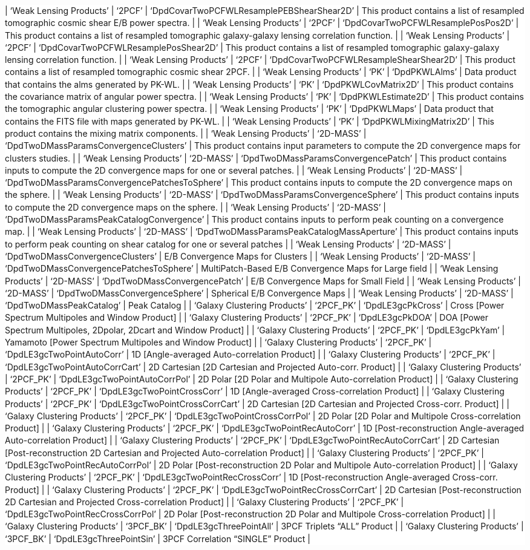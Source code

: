 | ‘Weak Lensing Products’ | ‘2PCF’ | ‘DpdCovarTwoPCFWLResamplePEBShearShear2D’ | This product contains a list of resampled tomographic cosmic shear E/B power spectra. |
| ‘Weak Lensing Products’ | ‘2PCF’ | ‘DpdCovarTwoPCFWLResamplePosPos2D’ | This product contains a list of resampled tomographic galaxy-galaxy lensing correlation function. |
| ‘Weak Lensing Products’ | ‘2PCF’ | ‘DpdCovarTwoPCFWLResamplePosShear2D’ | This product contains a list of resampled tomographic galaxy-galaxy lensing correlation function. |
| ‘Weak Lensing Products’ | ‘2PCF’ | ‘DpdCovarTwoPCFWLResampleShearShear2D’ | This product contains a list of resampled tomographic cosmic shear 2PCF. |
| ‘Weak Lensing Products’ | ‘PK’ | ‘DpdPKWLAlms’ | Data product that contains the alms generated by PK-WL. |
| ‘Weak Lensing Products’ | ‘PK’ | ‘DpdPKWLCovMatrix2D’ | This product contains the covariance matrix of angular power spectra. |
| ‘Weak Lensing Products’ | ‘PK’ | ‘DpdPKWLEstimate2D’ | This product contains the tomographic angular clustering power spectra. |
| ‘Weak Lensing Products’ | ‘PK’ | ‘DpdPKWLMaps’ | Data product that contains the FITS file with maps generated by PK-WL. |
| ‘Weak Lensing Products’ | ‘PK’ | ‘DpdPKWLMixingMatrix2D’ | This product contains the mixing matrix components. |
| ‘Weak Lensing Products’ | ‘2D-MASS’ | ‘DpdTwoDMassParamsConvergenceClusters’ | This product contains input parameters to compute the 2D convergence maps for clusters studies. |
| ‘Weak Lensing Products’ | ‘2D-MASS’ | ‘DpdTwoDMassParamsConvergencePatch’ | This product contains inputs to compute the 2D convergence maps for one or several patches. |
| ‘Weak Lensing Products’ | ‘2D-MASS’ | ‘DpdTwoDMassParamsConvergencePatchesToSphere’ | This product contains inputs to compute the 2D convergence maps on the sphere. |
| ‘Weak Lensing Products’ | ‘2D-MASS’ | ‘DpdTwoDMassParamsConvergenceSphere’ | This product contains inputs to compute the 2D convergence maps on the sphere. |
| ‘Weak Lensing Products’ | ‘2D-MASS’ | ‘DpdTwoDMassParamsPeakCatalogConvergence’ | This product contains inputs to perform peak counting on a convergence map. |
| ‘Weak Lensing Products’ | ‘2D-MASS’ | ‘DpdTwoDMassParamsPeakCatalogMassAperture’ | This product contains inputs to perform peak counting on shear catalog for one or several patches |
| ‘Weak Lensing Products’ | ‘2D-MASS’ | ‘DpdTwoDMassConvergenceClusters’ | E/B Convergence Maps for Clusters |
| ‘Weak Lensing Products’ | ‘2D-MASS’ | ‘DpdTwoDMassConvergencePatchesToSphere’ | MultiPatch-Based E/B Convergence Maps for Large field |
| ‘Weak Lensing Products’ | ‘2D-MASS’ | ‘DpdTwoDMassConvergencePatch’ | E/B Convergence Maps for Small Field |
| ‘Weak Lensing Products’ | ‘2D-MASS’ | ‘DpdTwoDMassConvergenceSphere’ | Spherical E/B Convergence Maps |
| ‘Weak Lensing Products’ | ‘2D-MASS’ | ‘DpdTwoDMassPeakCatalog’ | Peak Catalog |
| ‘Galaxy Clustering Products’ | ‘2PCF\_PK’ | ‘DpdLE3gcPkCross’ | Cross [Power Spectrum Multipoles and Window Product] |
| ‘Galaxy Clustering Products’ | ‘2PCF\_PK’ | ‘DpdLE3gcPkDOA’ | DOA [Power Spectrum Multipoles, 2Dpolar, 2Dcart and Window Product] |
| ‘Galaxy Clustering Products’ | ‘2PCF\_PK’ | ‘DpdLE3gcPkYam’ | Yamamoto [Power Spectrum Multipoles and Window Product] |
| ‘Galaxy Clustering Products’ | ‘2PCF\_PK’ | ‘DpdLE3gcTwoPointAutoCorr’ | 1D [Angle-averaged Auto-correlation Product] |
| ‘Galaxy Clustering Products’ | ‘2PCF\_PK’ | ‘DpdLE3gcTwoPointAutoCorrCart’ | 2D Cartesian [2D Cartesian and Projected Auto-corr. Product] |
| ‘Galaxy Clustering Products’ | ‘2PCF\_PK’ | ‘DpdLE3gcTwoPointAutoCorrPol’ | 2D Polar [2D Polar and Multipole Auto-correlation Product] |
| ‘Galaxy Clustering Products’ | ‘2PCF\_PK’ | ‘DpdLE3gcTwoPointCrossCorr’ | 1D [Angle-averaged Cross-correlation Product] |
| ‘Galaxy Clustering Products’ | ‘2PCF\_PK’ | ‘DpdLE3gcTwoPointCrossCorrCart’ | 2D Cartesian [2D Cartesian and Projected Cross-corr. Product] |
| ‘Galaxy Clustering Products’ | ‘2PCF\_PK’ | ‘DpdLE3gcTwoPointCrossCorrPol’ | 2D Polar [2D Polar and Multipole Cross-correlation Product] |
| ‘Galaxy Clustering Products’ | ‘2PCF\_PK’ | ‘DpdLE3gcTwoPointRecAutoCorr’ | 1D [Post-reconstruction Angle-averaged Auto-correlation Product] |
| ‘Galaxy Clustering Products’ | ‘2PCF\_PK’ | ‘DpdLE3gcTwoPointRecAutoCorrCart’ | 2D Cartesian [Post-reconstruction 2D Cartesian and Projected Auto-correlation Product] |
| ‘Galaxy Clustering Products’ | ‘2PCF\_PK’ | ‘DpdLE3gcTwoPointRecAutoCorrPol’ | 2D Polar [Post-reconstruction 2D Polar and Multipole Auto-correlation Product] |
| ‘Galaxy Clustering Products’ | ‘2PCF\_PK’ | ‘DpdLE3gcTwoPointRecCrossCorr’ | 1D [Post-reconstruction Angle-averaged Cross-corr. Product] |
| ‘Galaxy Clustering Products’ | ‘2PCF\_PK’ | ‘DpdLE3gcTwoPointRecCrossCorrCart’ | 2D Cartesian [Post-reconstruction 2D Cartesian and Projected Cross-correlation Product] |
| ‘Galaxy Clustering Products’ | ‘2PCF\_PK’ | ‘DpdLE3gcTwoPointRecCrossCorrPol’ | 2D Polar [Post-reconstruction 2D Polar and Multipole Cross-correlation Product] |
| ‘Galaxy Clustering Products’ | ‘3PCF\_BK’ | ‘DpdLE3gcThreePointAll’ | 3PCF Triplets “ALL” Product |
| ‘Galaxy Clustering Products’ | ‘3PCF\_BK’ | ‘DpdLE3gcThreePointSin’ | 3PCF Correlation “SINGLE” Product |